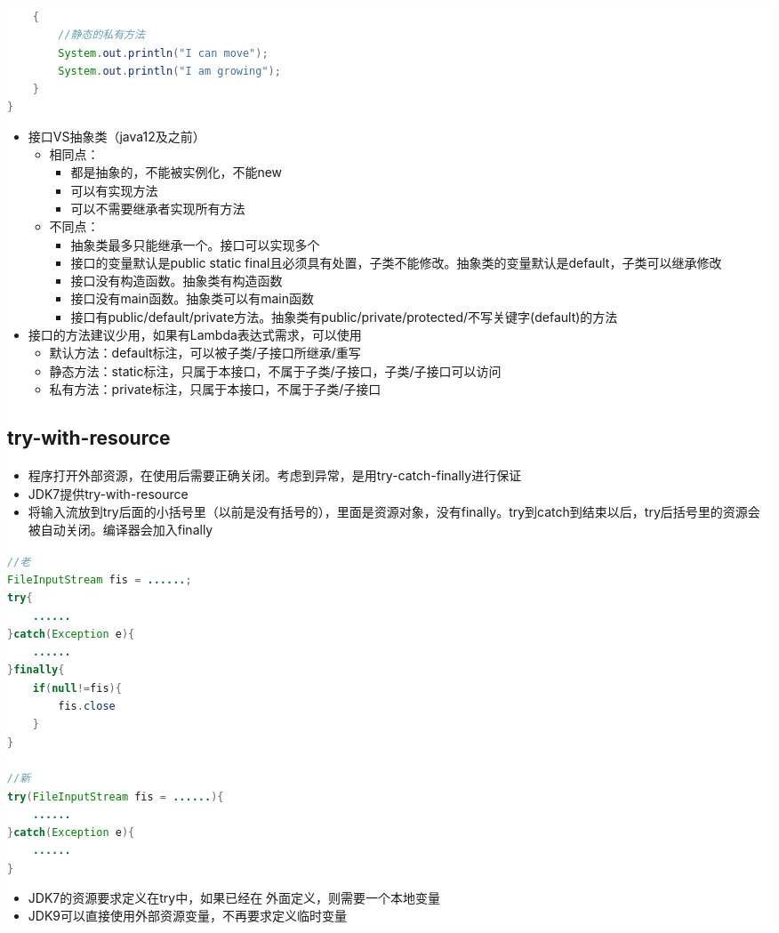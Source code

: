 ~~~java
	{
		//静态的私有方法
		System.out.println("I can move");
		System.out.println("I am growing");
	}
}
~~~

* 接口VS抽象类（java12及之前）
  * 相同点：
    * 都是抽象的，不能被实例化，不能new
    * 可以有实现方法
    * 可以不需要继承者实现所有方法
  * 不同点：
    * 抽象类最多只能继承一个。接口可以实现多个
    * 接口的变量默认是public static final且必须具有处置，子类不能修改。抽象类的变量默认是default，子类可以继承修改
    * 接口没有构造函数。抽象类有构造函数
    * 接口没有main函数。抽象类可以有main函数
    * 接口有public/default/private方法。抽象类有public/private/protected/不写关键字(default)的方法
* 接口的方法建议少用，如果有Lambda表达式需求，可以使用
  * 默认方法：default标注，可以被子类/子接口所继承/重写
  * 静态方法：static标注，只属于本接口，不属于子类/子接口，子类/子接口可以访问
  * 私有方法：private标注，只属于本接口，不属于子类/子接口

## try-with-resource

* 程序打开外部资源，在使用后需要正确关闭。考虑到异常，是用try-catch-finally进行保证
* JDK7提供try-with-resource
* 将输入流放到try后面的小括号里（以前是没有括号的），里面是资源对象，没有finally。try到catch到结束以后，try后括号里的资源会被自动关闭。编译器会加入finally

~~~java
//老
FileInputStream fis = ......;
try{
    ......
}catch(Exception e){
    ......
}finally{
    if(null!=fis){
        fis.close
    }
}

//新
try(FileInputStream fis = ......){
    ......
}catch(Exception e){
    ......
}
~~~

* JDK7的资源要求定义在try中，如果已经在 外面定义，则需要一个本地变量
* JDK9可以直接使用外部资源变量，不再要求定义临时变量
